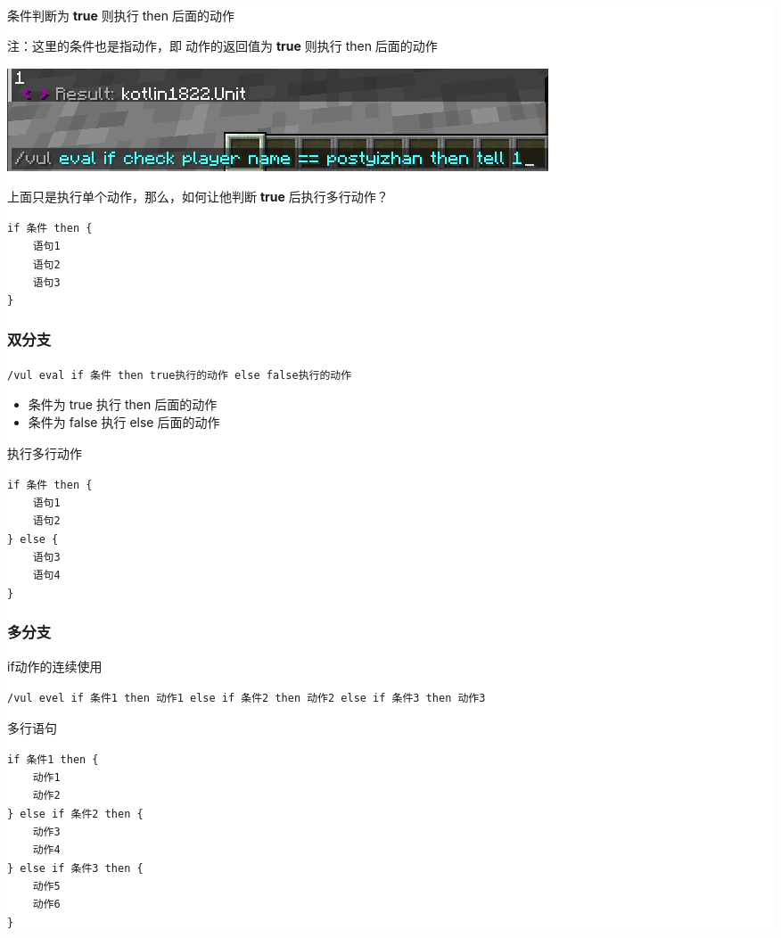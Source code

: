 条件判断为 **true** 则执行 then 后面的动作

注：这里的条件也是指动作，即 动作的返回值为 **true** 则执行 then 后面的动作

![](_images/if_1.png)

上面只是执行单个动作，那么，如何让他判断 **true** 后执行多行动作？

```
if 条件 then {
    语句1
    语句2
    语句3
}
```

### 双分支

```
/vul eval if 条件 then true执行的动作 else false执行的动作
```

- 条件为 true 执行 then 后面的动作
- 条件为 false 执行 else 后面的动作

执行多行动作

```
if 条件 then {
    语句1
    语句2
} else {
    语句3
    语句4
}
```

### 多分支

if动作的连续使用

```
/vul evel if 条件1 then 动作1 else if 条件2 then 动作2 else if 条件3 then 动作3
```

多行语句
```
if 条件1 then {
    动作1
    动作2
} else if 条件2 then {
    动作3
    动作4
} else if 条件3 then {
    动作5
    动作6
}
```

